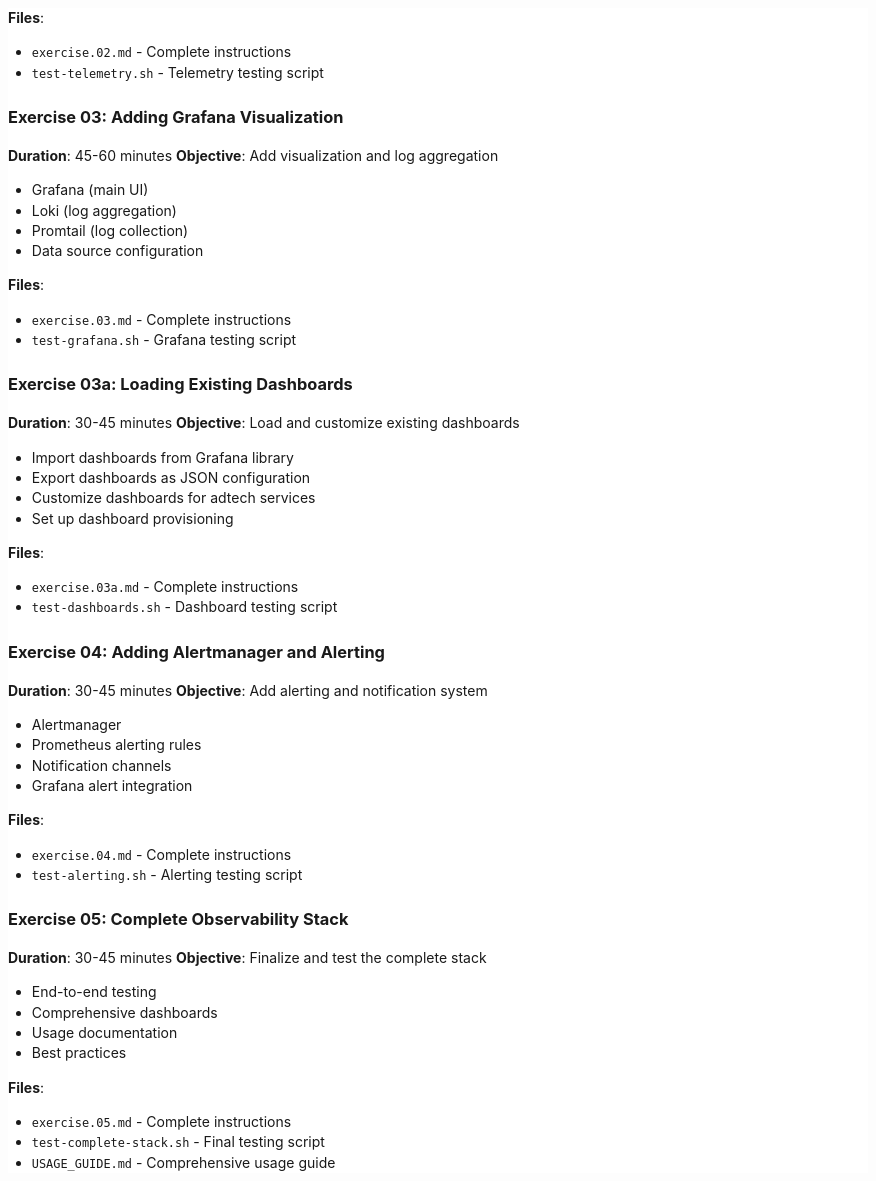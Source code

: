**Files**:
- `exercise.02.md` - Complete instructions
- `test-telemetry.sh` - Telemetry testing script

### Exercise 03: Adding Grafana Visualization
**Duration**: 45-60 minutes
**Objective**: Add visualization and log aggregation
- Grafana (main UI)
- Loki (log aggregation)
- Promtail (log collection)
- Data source configuration

**Files**:
- `exercise.03.md` - Complete instructions
- `test-grafana.sh` - Grafana testing script

### Exercise 03a: Loading Existing Dashboards
**Duration**: 30-45 minutes
**Objective**: Load and customize existing dashboards
- Import dashboards from Grafana library
- Export dashboards as JSON configuration
- Customize dashboards for adtech services
- Set up dashboard provisioning

**Files**:
- `exercise.03a.md` - Complete instructions
- `test-dashboards.sh` - Dashboard testing script

### Exercise 04: Adding Alertmanager and Alerting
**Duration**: 30-45 minutes
**Objective**: Add alerting and notification system
- Alertmanager
- Prometheus alerting rules
- Notification channels
- Grafana alert integration

**Files**:
- `exercise.04.md` - Complete instructions
- `test-alerting.sh` - Alerting testing script

### Exercise 05: Complete Observability Stack
**Duration**: 30-45 minutes
**Objective**: Finalize and test the complete stack
- End-to-end testing
- Comprehensive dashboards
- Usage documentation
- Best practices

**Files**:
- `exercise.05.md` - Complete instructions
- `test-complete-stack.sh` - Final testing script
- `USAGE_GUIDE.md` - Comprehensive usage guide
